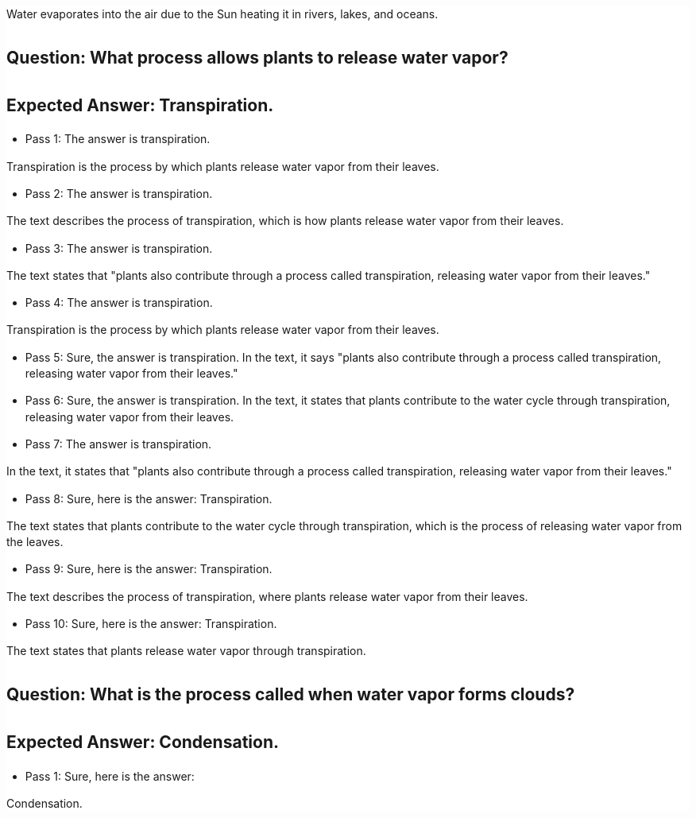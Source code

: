 Water evaporates into the air due to the Sun heating it in rivers, lakes, and oceans.

## Question: What process allows plants to release water vapor?
## Expected Answer: Transpiration.

- Pass 1: The answer is transpiration.

Transpiration is the process by which plants release water vapor from their leaves.

- Pass 2: The answer is transpiration.

The text describes the process of transpiration, which is how plants release water vapor from their leaves.

- Pass 3: The answer is transpiration.

The text states that "plants also contribute through a process called transpiration, releasing water vapor from their leaves."

- Pass 4: The answer is transpiration.

Transpiration is the process by which plants release water vapor from their leaves.

- Pass 5: Sure, the answer is transpiration. In the text, it says "plants also contribute through a process called transpiration, releasing water vapor from their leaves."

- Pass 6: Sure, the answer is transpiration. In the text, it states that plants contribute to the water cycle through transpiration, releasing water vapor from their leaves.

- Pass 7: The answer is transpiration.

In the text, it states that "plants also contribute through a process called transpiration, releasing water vapor from their leaves."

- Pass 8: Sure, here is the answer: Transpiration.

The text states that plants contribute to the water cycle through transpiration, which is the process of releasing water vapor from the leaves.

- Pass 9: Sure, here is the answer: Transpiration.

The text describes the process of transpiration, where plants release water vapor from their leaves.

- Pass 10: Sure, here is the answer: Transpiration.

The text states that plants release water vapor through transpiration.

## Question: What is the process called when water vapor forms clouds?
## Expected Answer: Condensation.

- Pass 1: Sure, here is the answer:

Condensation.
